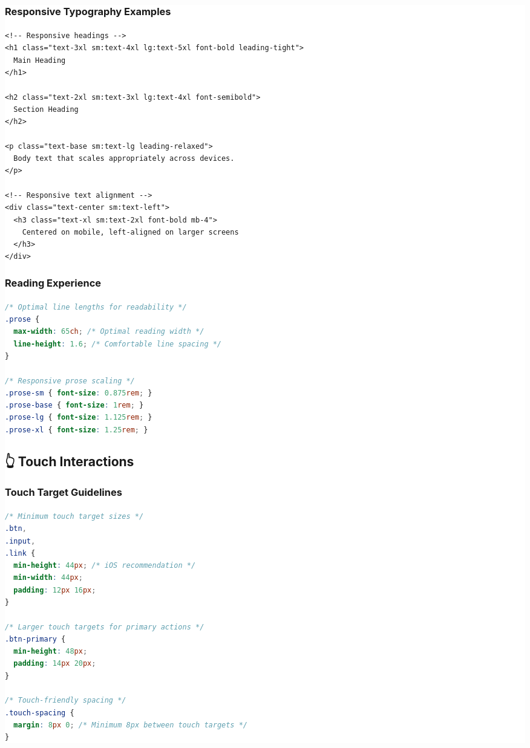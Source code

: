 ### Responsive Typography Examples

```astro
<!-- Responsive headings -->
<h1 class="text-3xl sm:text-4xl lg:text-5xl font-bold leading-tight">
  Main Heading
</h1>

<h2 class="text-2xl sm:text-3xl lg:text-4xl font-semibold">
  Section Heading
</h2>

<p class="text-base sm:text-lg leading-relaxed">
  Body text that scales appropriately across devices.
</p>

<!-- Responsive text alignment -->
<div class="text-center sm:text-left">
  <h3 class="text-xl sm:text-2xl font-bold mb-4">
    Centered on mobile, left-aligned on larger screens
  </h3>
</div>
```

### Reading Experience

```css
/* Optimal line lengths for readability */
.prose {
  max-width: 65ch; /* Optimal reading width */
  line-height: 1.6; /* Comfortable line spacing */
}

/* Responsive prose scaling */
.prose-sm { font-size: 0.875rem; }
.prose-base { font-size: 1rem; }
.prose-lg { font-size: 1.125rem; }
.prose-xl { font-size: 1.25rem; }
```

## 👆 Touch Interactions

### Touch Target Guidelines

```css
/* Minimum touch target sizes */
.btn,
.input,
.link {
  min-height: 44px; /* iOS recommendation */
  min-width: 44px;
  padding: 12px 16px;
}

/* Larger touch targets for primary actions */
.btn-primary {
  min-height: 48px;
  padding: 14px 20px;
}

/* Touch-friendly spacing */
.touch-spacing {
  margin: 8px 0; /* Minimum 8px between touch targets */
}
```